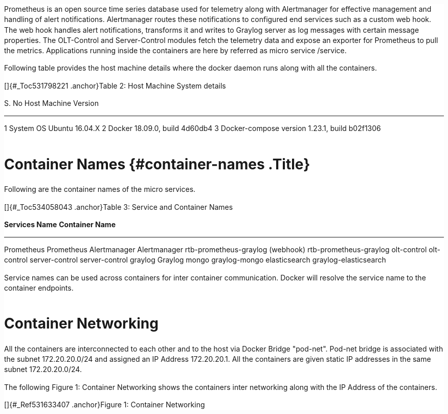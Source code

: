 Prometheus is an open source time series database used for telemetry
along with Alertmanager for effective management and handling of alert
notifications. Alertmanager routes these notifications to configured end
services such as a custom web hook. The web hook handles alert
notifications, transforms it and writes to Graylog server as log
messages with certain message properties. The OLT-Control and
Server-Control modules fetch the telemetry data and expose an exporter
for Prometheus to pull the metrics. Applications running inside the
containers are here by referred as micro service /service.

Following table provides the host machine details where the docker
daemon runs along with all the containers.

[]{#_Toc531798221 .anchor}Table 2: Host Machine System details

  S. No   Host Machine       Version
  ------- ------------------ --------------------------------
  1       System OS Ubuntu   16.04.X
  2       Docker             18.09.0, build 4d60db4
  3       Docker-compose     version 1.23.1, build b02f1306

Container Names {#container-names .Title}
===============

Following are the container names of the micro services.

[]{#_Toc534058043 .anchor}Table 3: Service and Container Names

  **Services Name**                  **Container Name**
  ---------------------------------- ------------------------
  Prometheus                         Prometheus
  Alertmanager                       Alertmanager
  rtb-prometheus-graylog (webhook)   rtb-prometheus-graylog
  olt-control                        olt-control
  server-control                     server-control
  graylog                            Graylog
  mongo                              graylog-mongo
  elasticsearch                      graylog-elasticsearch

Service names can be used across containers for inter container
communication. Docker will resolve the service name to the container
endpoints.

Container Networking
====================

All the containers are interconnected to each other and to the host via
Docker Bridge "pod-net". Pod-net bridge is associated with the subnet
172.20.20.0/24 and assigned an IP Address 172.20.20.1. All the
containers are given static IP addresses in the same subnet
172.20.20.0/24.

The following Figure 1: Container Networking shows the containers inter
networking along with the IP Address of the containers.

[]{#_Ref531633407 .anchor}Figure 1: Container Networking
